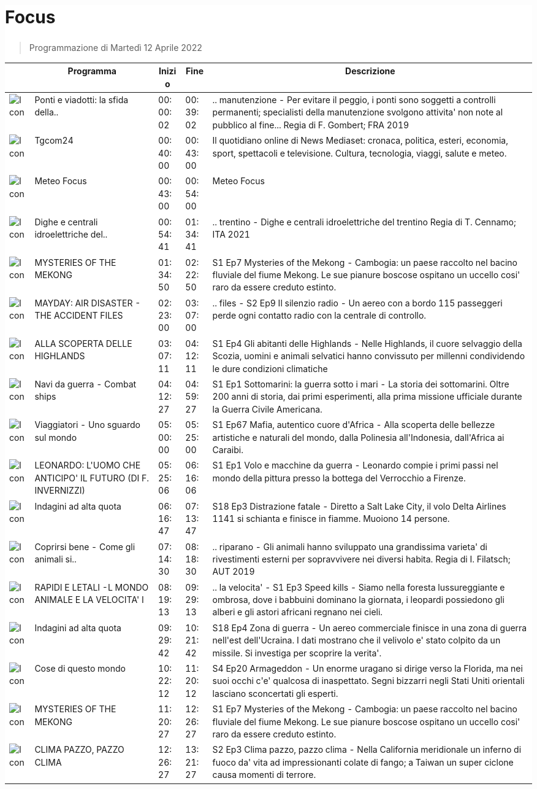 # Focus
> Programmazione di Martedì 12 Aprile 2022

||Programma|Inizio|Fine|Descrizione|
|---|---|---|---|---|
|![Icon](https://guidatv.sky.it/uuid/95cf3fef-525f-4710-bcd7-415bd6c0f090/cover?md5ChecksumParam=cf9381664e37df3007f9e9676ac1fb3f)|Ponti e viadotti: la sfida della..|00:00:02|00:39:02|.. manutenzione - Per evitare il peggio, i ponti sono soggetti a controlli permanenti; specialisti della manutenzione svolgono attivita&#039; non note al pubblico al fine... Regia di F. Gombert; FRA 2019
|![Icon](https://guidatv.sky.it/uuid/d8642010-5854-4306-8636-2d37a751ae6d/cover?md5ChecksumParam=a4e40f0d70d0e5d70cc74c6c18708ce7)|Tgcom24|00:40:00|00:43:00|Il quotidiano online di News Mediaset: cronaca, politica, esteri, economia, sport, spettacoli e televisione. Cultura, tecnologia, viaggi, salute e meteo.
|![Icon](https://guidatv.sky.it/uuid/documentari_cover_b74U3_gUf.png)|Meteo Focus|00:43:00|00:54:00|Meteo Focus
|![Icon](https://guidatv.sky.it/uuid/73b29790-7448-4f8e-a810-3ee50c30acdd/cover?md5ChecksumParam=4ec06114d1010c398a16db94f701e45d)|Dighe e centrali idroelettriche del..|00:54:41|01:34:41|.. trentino - Dighe e centrali idroelettriche del trentino Regia di T. Cennamo; ITA 2021
|![Icon](https://guidatv.sky.it/uuid/e3e56c44-05bb-4065-8268-db15907d04e9/cover?md5ChecksumParam=f9aae7d46aa61c06114564ba3caef99b)|MYSTERIES OF THE MEKONG|01:34:50|02:22:50|S1 Ep7 Mysteries of the Mekong - Cambogia: un paese raccolto nel bacino fluviale del fiume Mekong. Le sue pianure boscose ospitano un uccello cosi&#039; raro da essere creduto estinto.
|![Icon](https://guidatv.sky.it/uuid/eda42432-e48e-41de-995e-25c5f5b89cc5/cover?md5ChecksumParam=fbb1c8c10a745738d8b38f8db025eec8)|MAYDAY: AIR DISASTER - THE ACCIDENT FILES|02:23:00|03:07:00|.. files - S2 Ep9 Il silenzio radio - Un aereo con a bordo 115 passeggeri perde ogni contatto radio con la centrale di controllo.
|![Icon](https://guidatv.sky.it/uuid/0940db9d-24d3-4dfe-98ec-d0453d915204/cover?md5ChecksumParam=5642d81f582ab3ab3c2162a632a5353b)|ALLA SCOPERTA DELLE HIGHLANDS|03:07:11|04:12:11|S1 Ep4 Gli abitanti delle Highlands - Nelle Highlands, il cuore selvaggio della Scozia, uomini e animali selvatici hanno convissuto per millenni condividendo le dure condizioni climatiche
|![Icon](https://guidatv.sky.it/uuid/52f34567-525e-4249-b9cc-8c37eee740e4/cover?md5ChecksumParam=571b6a0cd78975197306205f2763ba93)|Navi da guerra - Combat ships|04:12:27|04:59:27|S1 Ep1 Sottomarini: la guerra sotto i mari - La storia dei sottomarini. Oltre 200 anni di storia, dai primi esperimenti, alla prima missione ufficiale durante la Guerra Civile Americana.
|![Icon](https://guidatv.sky.it/uuid/8fbddbba-6024-44a9-be4f-0a6a1afb8e56/cover?md5ChecksumParam=bdde99d1c63c82545f7d44a88f555b79)|Viaggiatori - Uno sguardo sul mondo|05:00:00|05:25:00|S1 Ep67 Mafia, autentico cuore d&#039;Africa - Alla scoperta delle bellezze artistiche e naturali del mondo, dalla Polinesia all&#039;Indonesia, dall&#039;Africa ai Caraibi.
|![Icon](https://guidatv.sky.it/uuid/fa8ed41b-0189-4cd2-ac5b-45702d302f15/cover?md5ChecksumParam=06900ffdc43cc86471e66552f37191b5)|LEONARDO: L&#039;UOMO CHE ANTICIPO&#039; IL FUTURO (DI F. INVERNIZZI)|05:25:06|06:16:06|S1 Ep1 Volo e macchine da guerra - Leonardo compie i primi passi nel mondo della pittura presso la bottega del Verrocchio a Firenze.
|![Icon](https://guidatv.sky.it/uuid/328c4165-7898-44aa-abaa-5e1fce8b3323/cover?md5ChecksumParam=0963f469ecb36d207ec89e1d2147d55a)|Indagini ad alta quota|06:16:47|07:13:47|S18 Ep3 Distrazione fatale - Diretto a Salt Lake City, il volo Delta Airlines 1141 si schianta e finisce in fiamme. Muoiono 14 persone.
|![Icon](https://guidatv.sky.it/uuid/a7a7b1c3-903b-4e77-8335-f7c8580945d4/cover?md5ChecksumParam=b3adc34f4a2184f9b202d8a759efd4d5)|Coprirsi bene - Come gli animali si..|07:14:30|08:18:30|.. riparano - Gli animali hanno sviluppato una grandissima varieta&#039; di rivestimenti esterni per sopravvivere nei diversi habita. Regia di I. Filatsch; AUT 2019
|![Icon](https://guidatv.sky.it/uuid/36469ff3-8b35-4e52-8208-2b76ec00d2ec/cover?md5ChecksumParam=1bd9e71fc7c41bf8a9f2f7eea7a67d74)|RAPIDI E LETALI -L MONDO ANIMALE E LA VELOCITA&#039; I|08:19:13|09:29:13|.. la velocita&#039; - S1 Ep3 Speed kills - Siamo nella foresta lussureggiante e ombrosa, dove i babbuini dominano la giornata, i leopardi possiedono gli alberi e gli astori africani regnano nei cieli.
|![Icon](https://guidatv.sky.it/uuid/ffa60d80-3975-4736-8f4a-43d74e0b896f/cover?md5ChecksumParam=0963f469ecb36d207ec89e1d2147d55a)|Indagini ad alta quota|09:29:42|10:21:42|S18 Ep4 Zona di guerra - Un aereo commerciale finisce in una zona di guerra nell&#039;est dell&#039;Ucraina. I dati mostrano che il velivolo e&#039; stato colpito da un missile. Si investiga per scoprire la verita&#039;.
|![Icon](https://guidatv.sky.it/uuid/a7514c96-29c2-4522-9991-c35f598a43bc/cover?md5ChecksumParam=4603c32e15b3838e992bb4282faf6e2b)|Cose di questo mondo|10:22:12|11:20:12|S4 Ep20 Armageddon - Un enorme uragano si dirige verso la Florida, ma nei suoi occhi c&#039;e&#039; qualcosa di inaspettato. Segni bizzarri negli Stati Uniti orientali lasciano sconcertati gli esperti.
|![Icon](https://guidatv.sky.it/uuid/e3e56c44-05bb-4065-8268-db15907d04e9/cover?md5ChecksumParam=f9aae7d46aa61c06114564ba3caef99b)|MYSTERIES OF THE MEKONG|11:20:27|12:26:27|S1 Ep7 Mysteries of the Mekong - Cambogia: un paese raccolto nel bacino fluviale del fiume Mekong. Le sue pianure boscose ospitano un uccello cosi&#039; raro da essere creduto estinto.
|![Icon](https://guidatv.sky.it/uuid/2d1a540d-4871-48d6-9a5c-0068d497318f/cover?md5ChecksumParam=f60190ed4f89239ebc7a15f2bbba2d4a)|CLIMA PAZZO, PAZZO CLIMA|12:26:27|13:21:27|S2 Ep3 Clima pazzo, pazzo clima - Nella California meridionale un inferno di fuoco da&#039; vita ad impressionanti colate di fango; a Taiwan un super ciclone causa momenti di terrore.